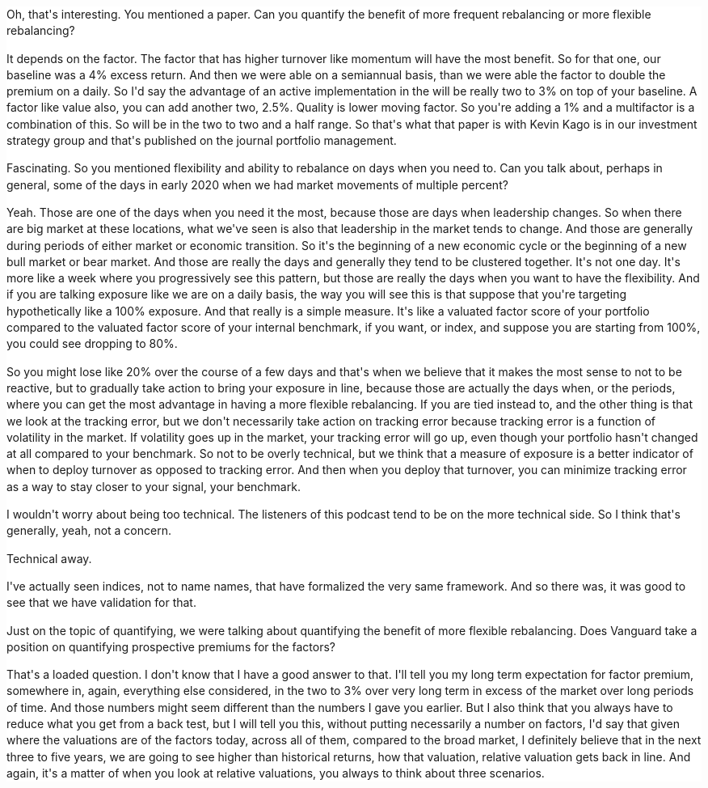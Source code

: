 Oh, that's interesting. You mentioned a paper. Can you quantify the benefit of more frequent rebalancing or more flexible rebalancing?

It depends on the factor. The factor that has higher turnover like momentum will have the most benefit. So for that one, our baseline was a 4% excess return. And then we were able on a semiannual basis, than we were able the factor to double the premium on a daily. So I'd say the advantage of an active implementation in the will be really two to 3% on top of your baseline. A factor like value also, you can add another two, 2.5%. Quality is lower moving factor. So you're adding a 1% and a multifactor is a combination of this. So will be in the two to two and a half range. So that's what that paper is with Kevin Kago is in our investment strategy group and that's published on the journal portfolio management.

Fascinating. So you mentioned flexibility and ability to rebalance on days when you need to. Can you talk about, perhaps in general, some of the days in early 2020 when we had market movements of multiple percent?

Yeah. Those are one of the days when you need it the most, because those are days when leadership changes. So when there are big market at these locations, what we've seen is also that leadership in the market tends to change. And those are generally during periods of either market or economic transition. So it's the beginning of a new economic cycle or the beginning of a new bull market or bear market. And those are really the days and generally they tend to be clustered together. It's not one day. It's more like a week where you progressively see this pattern, but those are really the days when you want to have the flexibility. And if you are talking exposure like we are on a daily basis, the way you will see this is that suppose that you're targeting hypothetically like a 100% exposure. And that really is a simple measure. It's like a valuated factor score of your portfolio compared to the valuated factor score of your internal benchmark, if you want, or index, and suppose you are starting from 100%, you could see dropping to 80%.

So you might lose like 20% over the course of a few days and that's when we believe that it makes the most sense to not to be reactive, but to gradually take action to bring your exposure in line, because those are actually the days when, or the periods, where you can get the most advantage in having a more flexible rebalancing. If you are tied instead to, and the other thing is that we look at the tracking error, but we don't necessarily take action on tracking error because tracking error is a function of volatility in the market. If volatility goes up in the market, your tracking error will go up, even though your portfolio hasn't changed at all compared to your benchmark. So not to be overly technical, but we think that a measure of exposure is a better indicator of when to deploy turnover as opposed to tracking error. And then when you deploy that turnover, you can minimize tracking error as a way to stay closer to your signal, your benchmark.

I wouldn't worry about being too technical. The listeners of this podcast tend to be on the more technical side. So I think that's generally, yeah, not a concern.

Technical away.

I've actually seen indices, not to name names, that have formalized the very same framework. And so there was, it was good to see that we have validation for that.

Just on the topic of quantifying, we were talking about quantifying the benefit of more flexible rebalancing. Does Vanguard take a position on quantifying prospective premiums for the factors?

That's a loaded question. I don't know that I have a good answer to that. I'll tell you my long term expectation for factor premium, somewhere in, again, everything else considered, in the two to 3% over very long term in excess of the market over long periods of time. And those numbers might seem different than the numbers I gave you earlier. But I also think that you always have to reduce what you get from a back test, but I will tell you this, without putting necessarily a number on factors, I'd say that given where the valuations are of the factors today, across all of them, compared to the broad market, I definitely believe that in the next three to five years, we are going to see higher than historical returns, how that valuation, relative valuation gets back in line. And again, it's a matter of when you look at relative valuations, you always to think about three scenarios.
